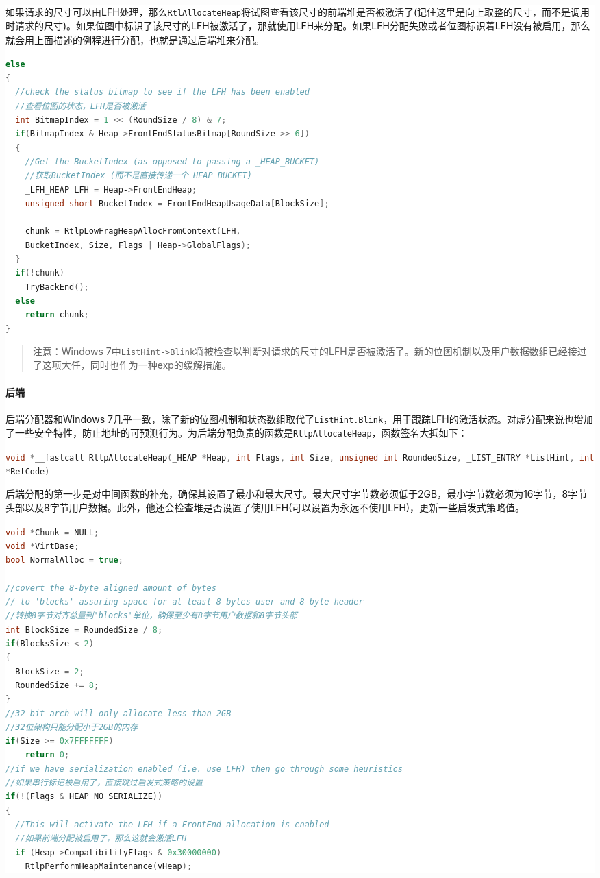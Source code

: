 如果请求的尺寸可以由LFH处理，那么`RtlAllocateHeap`将试图查看该尺寸的前端堆是否被激活了(记住这里是向上取整的尺寸，而不是调用时请求的尺寸)。如果位图中标识了该尺寸的LFH被激活了，那就使用LFH来分配。如果LFH分配失败或者位图标识着LFH没有被启用，那么就会用上面描述的例程进行分配，也就是通过后端堆来分配。

```cpp
else
{
  //check the status bitmap to see if the LFH has been enabled
  //查看位图的状态，LFH是否被激活
  int BitmapIndex = 1 << (RoundSize / 8) & 7;
  if(BitmapIndex & Heap‐>FrontEndStatusBitmap[RoundSize >> 6])
  {
    //Get the BucketIndex (as opposed to passing a _HEAP_BUCKET)
    //获取BucketIndex (而不是直接传递一个_HEAP_BUCKET)
    _LFH_HEAP LFH = Heap‐>FrontEndHeap;
    unsigned short BucketIndex = FrontEndHeapUsageData[BlockSize];
    
    chunk = RtlpLowFragHeapAllocFromContext(LFH,
    BucketIndex, Size, Flags | Heap‐>GlobalFlags);
  }
  if(!chunk)
  	TryBackEnd();
  else
  	return chunk;
}
```

> 注意：Windows 7中`ListHint->Blink`将被检查以判断对请求的尺寸的LFH是否被激活了。新的位图机制以及用户数据数组已经接过了这项大任，同时也作为一种exp的缓解措施。

#### 后端

后端分配器和Windows 7几乎一致，除了新的位图机制和状态数组取代了`ListHint.Blink`，用于跟踪LFH的激活状态。对虚分配来说也增加了一些安全特性，防止地址的可预测行为。为后端分配负责的函数是`RtlpAllocateHeap`，函数签名大抵如下：

```cpp
void *__fastcall RtlpAllocateHeap(_HEAP *Heap, int Flags, int Size, unsigned int RoundedSize, _LIST_ENTRY *ListHint, int *RetCode)
```

后端分配的第一步是对中间函数的补充，确保其设置了最小和最大尺寸。最大尺寸字节数必须低于2GB，最小字节数必须为16字节，8字节头部以及8字节用户数据。此外，他还会检查堆是否设置了使用LFH(可以设置为永远不使用LFH)，更新一些启发式策略值。

```cpp
void *Chunk = NULL;
void *VirtBase;
bool NormalAlloc = true;

//covert the 8‐byte aligned amount of bytes
// to 'blocks' assuring space for at least 8‐bytes user and 8‐byte header
//转换8字节对齐总量到'blocks'单位，确保至少有8字节用户数据和8字节头部
int BlockSize = RoundedSize / 8;
if(BlocksSize < 2)
{
  BlockSize = 2;
  RoundedSize += 8;
}
//32‐bit arch will only allocate less than 2GB
//32位架构只能分配小于2GB的内存
if(Size >= 0x7FFFFFFF)
	return 0;
//if we have serialization enabled (i.e. use LFH) then go through some heuristics
//如果串行标记被启用了，直接跳过启发式策略的设置
if(!(Flags & HEAP_NO_SERIALIZE))
{
  //This will activate the LFH if a FrontEnd allocation is enabled
  //如果前端分配被启用了，那么这就会激活LFH
  if (Heap‐>CompatibilityFlags & 0x30000000)
  	RtlpPerformHeapMaintenance(vHeap);
```